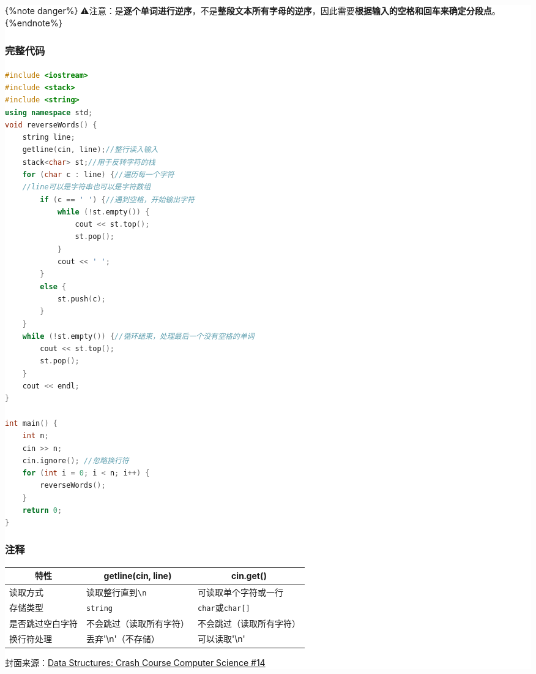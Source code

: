 
{%note danger%}
:warning:注意：是**逐个单词进行逆序**，不是**整段文本所有字母的逆序**，因此需要**根据输入的空格和回车来确定分段点**。
{%endnote%}
### 完整代码
```cpp
#include <iostream>
#include <stack>
#include <string>
using namespace std;
void reverseWords() {
    string line;
    getline(cin, line);//整行读入输入
    stack<char> st;//用于反转字符的栈
    for (char c : line) {//遍历每一个字符
    //line可以是字符串也可以是字符数组
        if (c == ' ') {//遇到空格，开始输出字符
            while (!st.empty()) {
                cout << st.top();
                st.pop();
            }
            cout << ' ';
        }
        else {
            st.push(c);
        }
    }
    while (!st.empty()) {//循环结束，处理最后一个没有空格的单词
        cout << st.top();
        st.pop();
    }
    cout << endl;
}

int main() {
    int n;
    cin >> n;
    cin.ignore(); //忽略换行符
    for (int i = 0; i < n; i++) {
        reverseWords();
    }
    return 0;
}
```
### 注释

特性 | getline(cin, line) |cin.get()
-------- | --------- |------------
读取方式  | 读取整行直到`\n`|可读取单个字符或一行
存储类型|`string`|`char`或`char[]`
是否跳过空白字符  | 不会跳过（读取所有字符）|不会跳过（读取所有字符）
换行符处理 | 丢弃'\n'（不存储） | 可以读取'\n'

封面来源：[Data Structures: Crash Course Computer Science #14](https://www.youtube.com/watch?v=DuDz6B4cqVc&t=92s)
